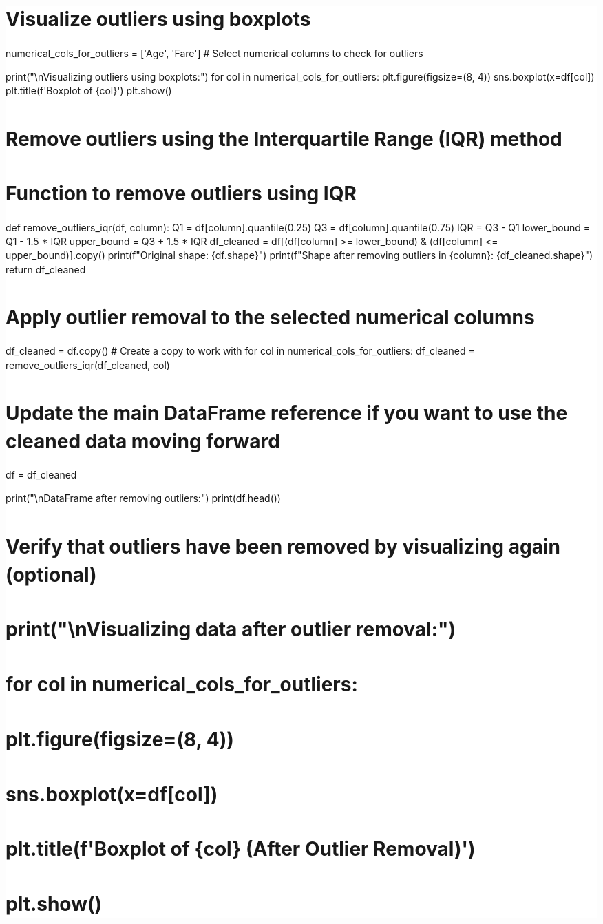 # Visualize outliers using boxplots
numerical_cols_for_outliers = ['Age', 'Fare'] # Select numerical columns to check for outliers

print("\nVisualizing outliers using boxplots:")
for col in numerical_cols_for_outliers:
  plt.figure(figsize=(8, 4))
  sns.boxplot(x=df[col])
  plt.title(f'Boxplot of {col}')
  plt.show()

# Remove outliers using the Interquartile Range (IQR) method
# Function to remove outliers using IQR
def remove_outliers_iqr(df, column):
  Q1 = df[column].quantile(0.25)
  Q3 = df[column].quantile(0.75)
  IQR = Q3 - Q1
  lower_bound = Q1 - 1.5 * IQR
  upper_bound = Q3 + 1.5 * IQR
  df_cleaned = df[(df[column] >= lower_bound) & (df[column] <= upper_bound)].copy()
  print(f"Original shape: {df.shape}")
  print(f"Shape after removing outliers in {column}: {df_cleaned.shape}")
  return df_cleaned

# Apply outlier removal to the selected numerical columns
df_cleaned = df.copy() # Create a copy to work with
for col in numerical_cols_for_outliers:
  df_cleaned = remove_outliers_iqr(df_cleaned, col)

# Update the main DataFrame reference if you want to use the cleaned data moving forward
df = df_cleaned

print("\nDataFrame after removing outliers:")
print(df.head())

# Verify that outliers have been removed by visualizing again (optional)
# print("\nVisualizing data after outlier removal:")
# for col in numerical_cols_for_outliers:
#   plt.figure(figsize=(8, 4))
#   sns.boxplot(x=df[col])
#   plt.title(f'Boxplot of {col} (After Outlier Removal)')
#   plt.show()
